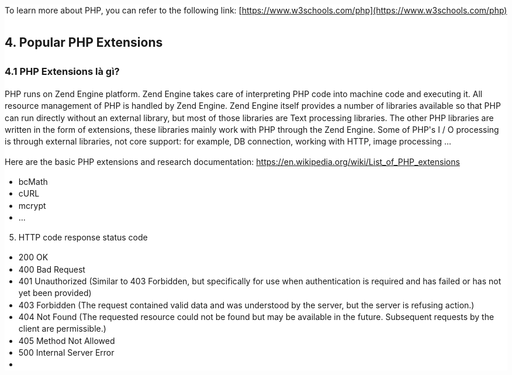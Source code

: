 
To learn more about PHP, you can refer to the following link:
[https://www.w3schools.com/php](https://www.w3schools.com/php)

## 4. Popular PHP Extensions
### 4.1 PHP Extensions là gì?

PHP runs on Zend Engine platform. Zend Engine takes care of interpreting PHP code into machine code and executing it.
All resource management of PHP is handled by Zend Engine.
Zend Engine itself provides a number of libraries available so that PHP can run directly without an external library, but most of those libraries are Text processing libraries. The other PHP libraries are written in the form of extensions, these libraries mainly work with PHP through the Zend Engine. Some of PHP's I / O processing is through external libraries, not core support: for example, DB connection, working with HTTP, image processing ...

Here are the basic PHP extensions and research documentation:
https://en.wikipedia.org/wiki/List_of_PHP_extensions

- bcMath
- cURL
- mcrypt
- ...

5. HTTP code response status code

- 200 OK
- 400 Bad Request
- 401 Unauthorized (Similar to 403 Forbidden, but specifically for use when authentication is required and has failed or has not yet been provided)
- 403 Forbidden (The request contained valid data and was understood by the server, but the server is refusing action.)
- 404 Not Found (The requested resource could not be found but may be available in the future. Subsequent requests by the client are permissible.)
- 405 Method Not Allowed
- 500 Internal Server Error 
- 


